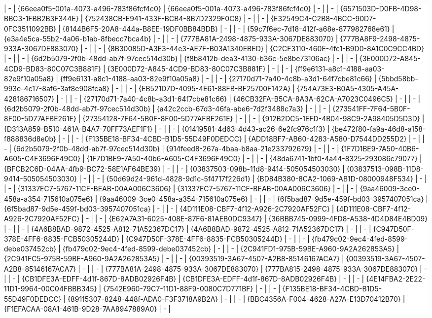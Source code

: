 | -                | {66eea0f5-001a-4073-a496-783f86fcf4c0}   | {66eea0f5-001a-4073-a496-783f86fcf4c0} | -                          |
| -                | {6571503D-D0FB-4D98-BBC3-1FBB2B3F344E}   | {752438CB-E941-433F-BCB4-8B7D2329F0C8} | -                          |
| -                | {E32549C4-C2B8-4BCC-90D7-0FC3511092BB}   | {8144B6F5-20A8-444a-B8EE-19DF0BB84BDB} | -                          |
| -                | {59c7f6ec-7d18-412f-a68e-877982768e61}   | {e3a4e5ca-55b2-4a06-b1ab-8fbecc7bca4b} | -                          |
| -                | {777BA81A-2498-4875-933A-3067DE883070}   | {777BA8F9-2498-4875-933A-3067DE883070} | -                          |
| -                | {8B30085D-A3E3-44e3-AE7F-B03A1340EBED}   | {C2CF3110-460E-4fc1-B9D0-8A1C0C9CC4BD} | -                          |
| -                | {6d2b5079-2f0b-48dd-ab7f-97cec514d30b}   | {f8b8412b-dea3-4130-b36c-5e8be73106ac} | -                          |
| -                | {3E000D72-A845-4CD9-BD83-80C07C3B881F}   | {3E000D72-A845-4CD9-BD83-80C07C3B881F} | -                          |
| -                | {ff9e6131-a8c1-4188-aa03-82e9f10a05a8}   | {ff9e6131-a8c1-4188-aa03-82e9f10a05a8} | -                          |
| -                | {27170d71-7a40-4c8b-a3d1-64f7cbe81c66}   | {5bbd58bb-993e-4c17-8af6-3af8e908fca8} | -                          |
| -                | {EB521D7D-4095-4E61-88FB-BF25700F142A}   | {754A73E3-B0A5-4305-A45A-428186716507} | -                          |
| -                | {27170d71-7a40-4c8b-a3d1-64f7cbe81c66}   | {46CB32FA-B5CA-8A3A-62CA-A7023C0496C5} | -                          |
| -                | {6d2b5079-2f0b-48dd-ab7f-97cec514d30b}   | {a42c2ccb-67d3-46fa-abe6-7d2f3488c7a3} | -                          |
| -                | {273541FF-7F64-5B0F-8F00-5D77AFBE261E}   | {27354128-7F64-5B0F-8F00-5D77AFBE261E} | -                          |
| -                | {912B2DC5-1EFD-4B04-98C9-2A98405D5D3D}   | {D313A859-B510-461A-B4A7-70FF73AEF1F1} | -                          |
| -                | {01419581-4d63-4d43-ac26-6e2fc976c1f3}   | {be472f80-fa9a-46d8-a158-f888836d8e0b} | -                          |
| -                | {F135BE18-BF34-4CBD-B1D5-55D49F0DEDCC}   | {ADD18BF7-AB60-4283-A580-D7544DD255D2} | -                          |
| -                | {6d2b5079-2f0b-48dd-ab7f-97cec514d30b}   | {914feed8-267a-4baa-b8aa-21e233792679} | -                          |
| -                | {1F7D1BE9-7A50-40B6-A605-C4F3696F49C0}   | {1F7D1BE9-7A50-40b6-A605-C4F3696F49C0} | -                          |
| -                | {48da6741-1bf0-4a44-8325-293086c79077}   | {BFCB2C6D-04AA-4fb9-BC72-58E1AF64BE39} | -                          |
| -                | {03837503-098b-11d8-9414-505054503030}   | {03837513-098B-11D8-9414-505054503030} | -                          |
| -                | {50d69d24-961d-4828-9d1c-5f4717f226d1}   | {BD84B380-8CA2-1069-AB1D-08000948F534} | -                          |
| -                | {31337EC7-5767-11CF-BEAB-00AA006C3606}   | {31337EC7-5767-11CF-BEAB-00AA006C3606} | -                          |
| -                | {9aa46009-3ce0-458a-a354-715610a075e6}   | {9aa46009-3ce0-458a-a354-715610a075e6} | -                          |
| -                | {6f5bad87-9d5e-459f-bd03-3957407051ca}   | {6f5bad87-9d5e-459f-bd03-3957407051ca} | -                          |
| -                | {4D111E08-CBF7-4f12-A926-2C7920AF52FC}   | {4D111E08-CBF7-4f12-A926-2C7920AF52FC} | -                          |
| -                | {E62A7A31-6025-408E-87F6-81AEB0DC9347}   | {36BBB745-0999-4FD8-A538-4D4D84E4BD09} | -                          |
| -                | {4A6B8BAD-9872-4525-A812-71A52367DC17}   | {4A6B8BAD-9872-4525-A812-71A52367DC17} | -                          |
| -                | {C947D50F-378E-4FF6-8835-FCB50305244D}   | {C947D50F-378E-4FF6-8835-FCB50305244D} | -                          |
| -                | {fb479c02-9ec4-4fed-8599-debe037452cb}   | {fb479c02-9ec4-4fed-8599-debe037452cb} | -                          |
| -                | {2C941FD1-975B-59BE-A960-9A2A262853A5}   | {2C941FC5-975B-59BE-A960-9A2A262853A5} | -                          |
| -                | {00393519-3A67-4507-A2B8-85146167ACA7}   | {00393519-3A67-4507-A2B8-85146167ACA7} | -                          |
| -                | {777BA81A-2498-4875-933A-3067DE883070}   | {777BA815-2498-4875-933A-3067DE883070} | -                          |
| -                | {CB1DFE3A-EDFF-4d1f-867D-8ADB02926F4B}   | {CB1DFE3A-EDFF-4d1f-867D-8ADB02926F4B} | -                          |
| -                | {4E14FBA2-2E22-11D1-9964-00C04FBBB345}   | {7542E960-79C7-11D1-88F9-0080C7D771BF} | -                          |
| -                | {F135BE18-BF34-4CBD-B1D5-55D49F0DEDCC}   | {89115307-8248-448f-ADA0-F3F3718A9B2A} | -                          |
| -                | {BBC4356A-F004-4628-A27A-E13D70412B70}   | {F1EFACAA-08A1-461B-9D28-7AA8947889A0} | -                          |